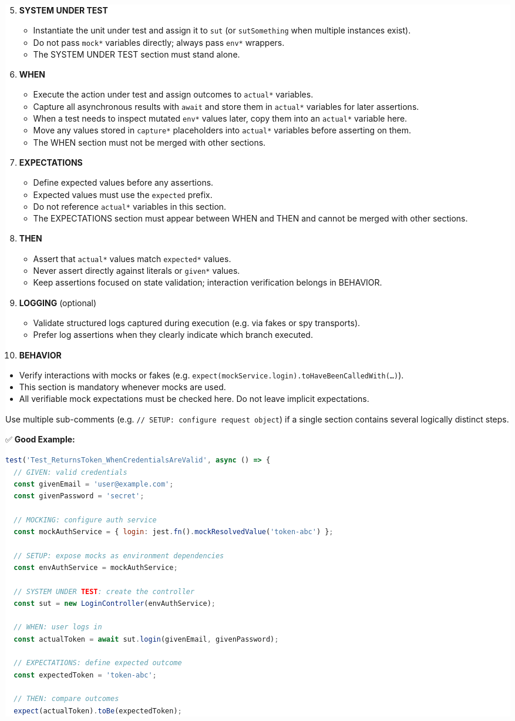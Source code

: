 5. **SYSTEM UNDER TEST**
   - Instantiate the unit under test and assign it to `sut` (or `sutSomething` when multiple instances exist).
   - Do not pass `mock*` variables directly; always pass `env*` wrappers.
   - The SYSTEM UNDER TEST section must stand alone.

6. **WHEN**
   - Execute the action under test and assign outcomes to `actual*` variables.
   - Capture all asynchronous results with `await` and store them in `actual*` variables for later assertions.
   - When a test needs to inspect mutated `env*` values later, copy them into an `actual*` variable here.
   - Move any values stored in `capture*` placeholders into `actual*` variables before asserting on them.
   - The WHEN section must not be merged with other sections.

7. **EXPECTATIONS**
   - Define expected values before any assertions.
   - Expected values must use the `expected` prefix.
   - Do not reference `actual*` variables in this section.
   - The EXPECTATIONS section must appear between WHEN and THEN and cannot be merged with other sections.

8. **THEN**
   - Assert that `actual*` values match `expected*` values.
   - Never assert directly against literals or `given*` values.
   - Keep assertions focused on state validation; interaction verification belongs in BEHAVIOR.

9. **LOGGING** (optional)
   - Validate structured logs captured during execution (e.g. via fakes or spy transports).
   - Prefer log assertions when they clearly indicate which branch executed.

10. **BEHAVIOR**
   - Verify interactions with mocks or fakes (e.g. `expect(mockService.login).toHaveBeenCalledWith(…)`).
   - This section is mandatory whenever mocks are used.
   - All verifiable mock expectations must be checked here. Do not leave implicit expectations.

Use multiple sub-comments (e.g. `// SETUP: configure request object`) if a single section contains several logically distinct
steps.

✅ **Good Example:**
```js
test('Test_ReturnsToken_WhenCredentialsAreValid', async () => {
  // GIVEN: valid credentials
  const givenEmail = 'user@example.com';
  const givenPassword = 'secret';

  // MOCKING: configure auth service
  const mockAuthService = { login: jest.fn().mockResolvedValue('token-abc') };

  // SETUP: expose mocks as environment dependencies
  const envAuthService = mockAuthService;

  // SYSTEM UNDER TEST: create the controller
  const sut = new LoginController(envAuthService);

  // WHEN: user logs in
  const actualToken = await sut.login(givenEmail, givenPassword);

  // EXPECTATIONS: define expected outcome
  const expectedToken = 'token-abc';

  // THEN: compare outcomes
  expect(actualToken).toBe(expectedToken);

```